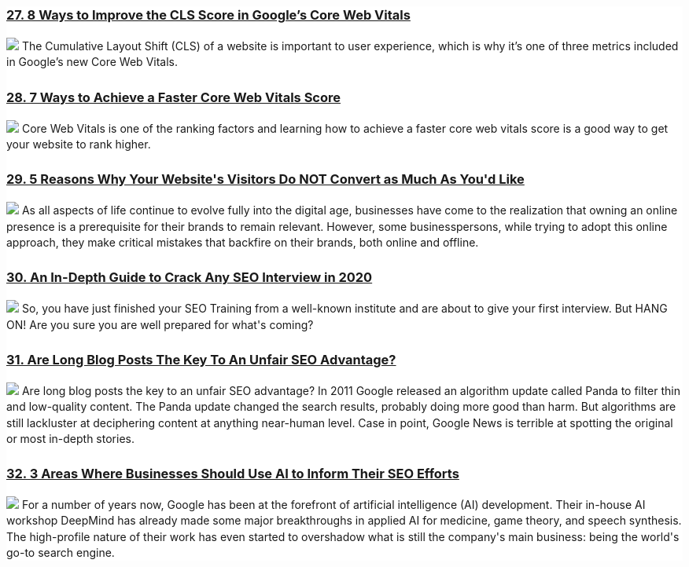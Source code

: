 ### [27. 8 Ways to Improve the CLS Score in Google’s Core Web Vitals](https://hackernoon.com/8-ways-to-improve-the-cls-score-in-googles-core-web-vitals-v62b350s)
![](https://cdn.hackernoon.com/images/QauqWqnHAAVPjJkoNTbT4iqpRf72-rl3q33lk.jpeg)
The Cumulative Layout Shift (CLS) of a website is important to user experience, which is why it’s one of three metrics included in Google’s new Core Web Vitals.

### [28. 7 Ways to Achieve a Faster Core Web Vitals Score](https://hackernoon.com/7-ways-to-achieve-a-faster-core-web-vitals-score)
![](https://cdn.hackernoon.com/images/3sNpbcz2b8cXkllGABVD3hGb5Zz1-be93hvb.jpeg)
Core Web Vitals is one of the ranking factors and learning how to achieve a faster core web vitals score is a good way to get your website to rank higher.

### [29. 5 Reasons Why Your Website's Visitors Do NOT Convert as Much As You'd Like](https://hackernoon.com/5-reasons-why-your-websites-visitors-do-not-convert-as-much-as-youd-like-3oh8324j)
![](https://cdn.hackernoon.com/drafts/4m5d3y47.png)
As all aspects of life continue to evolve fully into the digital age, businesses have come to the realization that owning an online presence is a prerequisite for their brands to remain relevant. However, some businesspersons, while trying to adopt this online approach, they make critical mistakes that backfire on their brands, both online and offline.

### [30. An In-Depth Guide to Crack Any SEO Interview in 2020](https://hackernoon.com/an-in-depth-guide-to-crack-any-seo-interview-in-2020-uez3y98)
![](https://images.unsplash.com/photo-1549923746-c502d488b3ea?ixlib=rb-1.2.1&q=80&fm=jpg&crop=entropy&cs=tinysrgb&w=1080&fit=max&ixid=eyJhcHBfaWQiOjEwMDk2Mn0)
So, you have just finished your SEO Training from a well-known institute and are about to give your first interview. But HANG ON! Are you sure you are well prepared for what's coming?

### [31. Are Long Blog Posts The Key To An Unfair SEO Advantage?](https://hackernoon.com/longer-posts-are-not-necessarily-the-key-to-better-seo-50r3z0q)
![](https://cdn.hackernoon.com/images/95wr3zyt.jpg)
Are long blog posts the key to an unfair SEO advantage? In 2011 Google released an algorithm update called Panda to filter thin and low-quality content. The Panda update changed the search results, probably doing more good than harm. But algorithms are still lackluster at deciphering content at anything near-human level. Case in point, Google News is terrible at spotting the original or most in-depth stories. 

### [32. 3 Areas Where Businesses Should Use AI to Inform Their SEO Efforts](https://hackernoon.com/3-areas-where-businesses-should-use-ai-to-inform-their-seo-efforts-e5yp31lz)
![](https://cdn.hackernoon.com/drafts/yd10a313y.png)
For a number of years now, Google has been at the forefront of artificial intelligence (AI) development. Their in-house AI workshop DeepMind has already made some major breakthroughs in applied AI for medicine, game theory, and speech synthesis. The high-profile nature of their work has even started to overshadow what is still the company's main business: being the world's go-to search engine.
